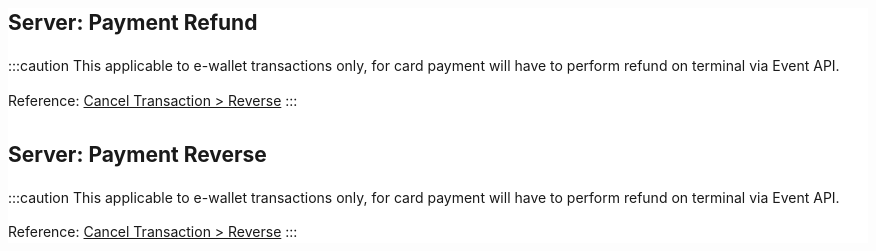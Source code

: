 ## Server: Payment Refund

:::caution
This applicable to e-wallet transactions only, for card payment will have to perform refund on terminal via Event API.

Reference: [Cancel Transaction > Reverse](./cancel-transaction.md#refund)
:::


## Server: Payment Reverse

:::caution
This applicable to e-wallet transactions only, for card payment will have to perform refund on terminal via Event API.

Reference: [Cancel Transaction > Reverse](./cancel-transaction.md#refund)
:::